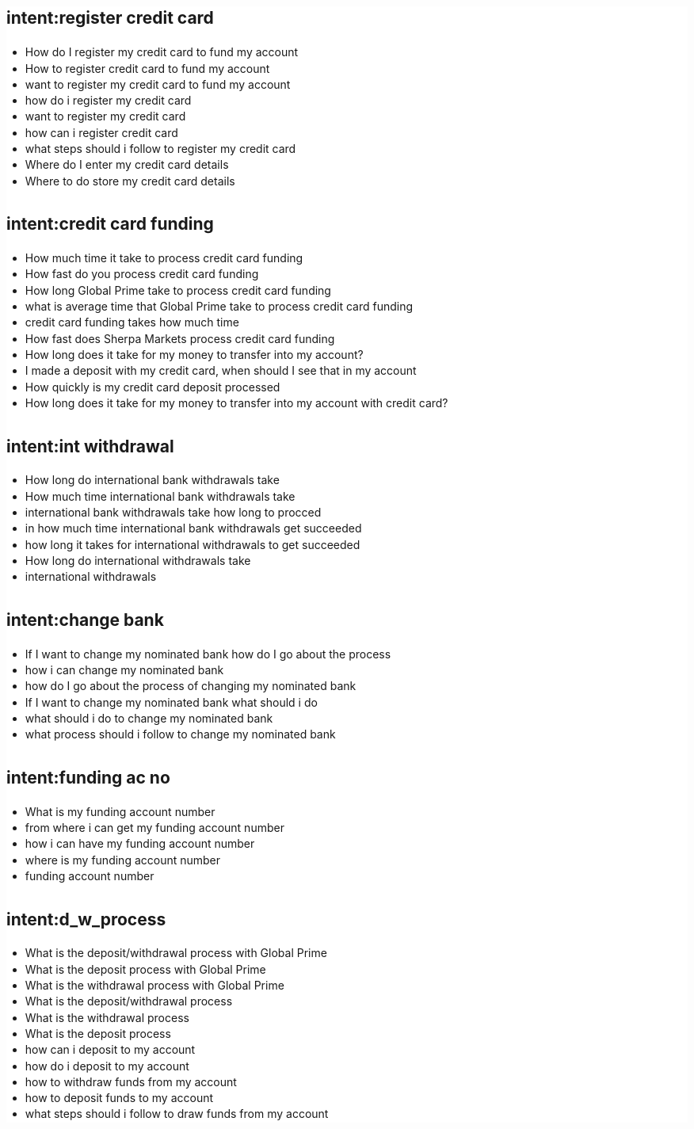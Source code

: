 ## intent:register credit card
- How do I register my credit card to fund my account
- How to register  credit card to fund my account
- want to register my credit card to fund my account
- how do i register my credit card
- want to register my credit card
- how can i register credit card
- what steps should i follow to register my credit card
- Where do I enter my credit card details
- Where to do store my credit card details

## intent:credit card funding
- How much time it take to process credit card funding
- How fast do you process credit card funding
- How long Global Prime take to process credit card funding
- what is average time that Global Prime take to process credit card funding
- credit card funding takes how much time
- How fast does Sherpa Markets process credit card funding
- How long does it take for my money to transfer into my account?
- I made a deposit with my credit card, when should I see that in my account
- How quickly is my credit card deposit processed
- How long does it take for my money to transfer into my account with credit card?

## intent:int withdrawal
- How long do international bank withdrawals take
- How much time international bank withdrawals take
- international bank withdrawals take how long to procced
- in how much time international bank withdrawals get succeeded
- how long it takes for international withdrawals to get succeeded
- How long do international withdrawals take
- international withdrawals

## intent:change bank
- If I want to change my nominated bank how do I go about the process
- how i can change my nominated bank
- how do I go about the process of changing my nominated bank
- If I want to change my nominated bank what should i do
- what should i do to change my nominated bank
- what process should i follow to change my nominated bank

## intent:funding ac no
- What is my funding account number
- from where i can get my funding account number
- how i can have my funding account number
- where is my funding account number
- funding account number

## intent:d_w_process
- What is the deposit/withdrawal process with Global Prime
- What is the deposit process with Global Prime
- What is the withdrawal process with Global Prime
- What is the deposit/withdrawal process
- What is the withdrawal process
- What is the deposit process
- how can i deposit to my account
- how do i deposit to my account
- how to withdraw funds from my account
- how to deposit funds to my account
- what steps should i follow to draw funds from my account
